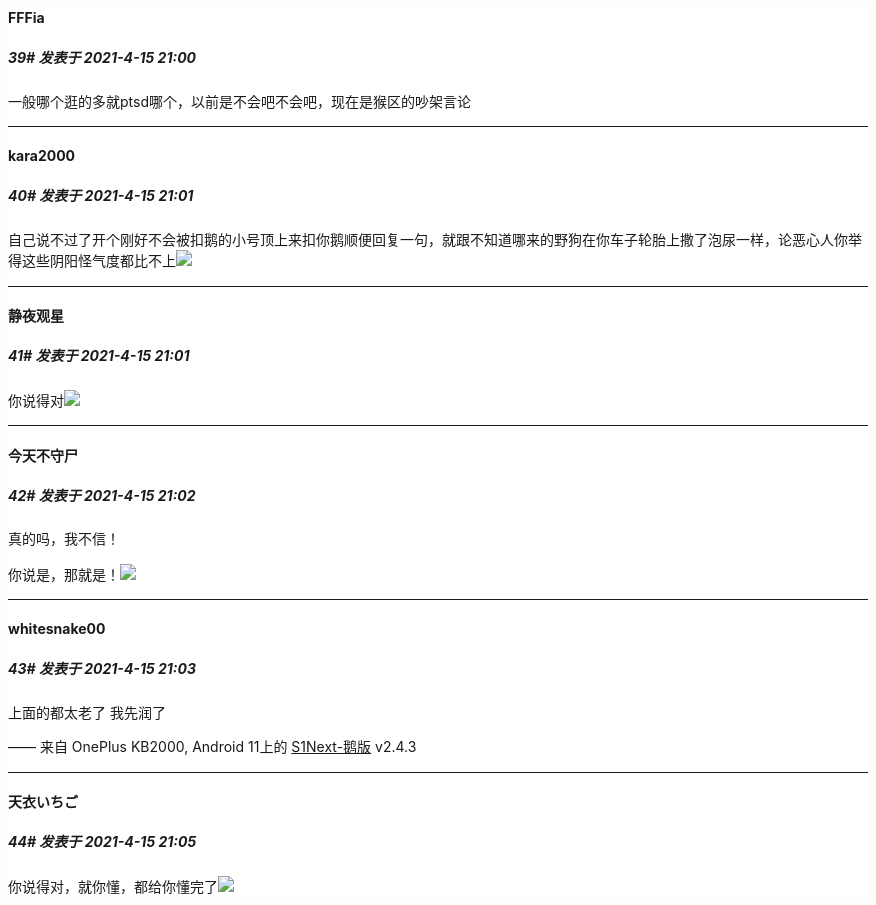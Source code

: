 ####  FFFia  
##### 39#       发表于 2021-4-15 21:00


一般哪个逛的多就ptsd哪个，以前是不会吧不会吧，现在是猴区的吵架言论


-----

####  kara2000  
##### 40#       发表于 2021-4-15 21:01


自己说不过了开个刚好不会被扣鹅的小号顶上来扣你鹅顺便回复一句，就跟不知道哪来的野狗在你车子轮胎上撒了泡尿一样，论恶心人你举得这些阴阳怪气度都比不上<img src="https://static.saraba1st.com/image/smiley/face2017/048.png" referrerpolicy="no-referrer">


-----

####  静夜观星  
##### 41#       发表于 2021-4-15 21:01


你说得对<img src="https://static.saraba1st.com/image/smiley/face2017/065.png" referrerpolicy="no-referrer">


-----

####  今天不守尸  
##### 42#       发表于 2021-4-15 21:02


真的吗，我不信！

你说是，那就是！<img src="https://static.saraba1st.com/image/smiley/face2017/067.png" referrerpolicy="no-referrer">


-----

####  whitesnake00  
##### 43#       发表于 2021-4-15 21:03


上面的都太老了
我先润了

—— 来自 OnePlus KB2000, Android 11上的 [S1Next-鹅版](https://github.com/ykrank/S1-Next/releases) v2.4.3


-----

####  天衣いちご  
##### 44#       发表于 2021-4-15 21:05


你说得对，就你懂，都给你懂完了<img src="https://static.saraba1st.com/image/smiley/face2017/065.png" referrerpolicy="no-referrer">

